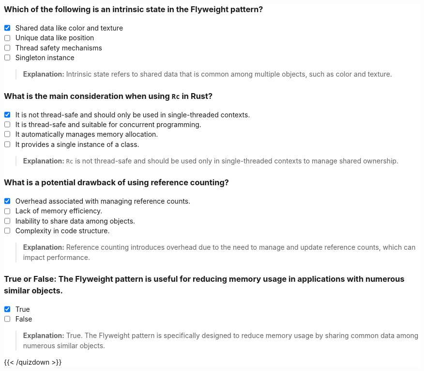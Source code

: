 ### Which of the following is an intrinsic state in the Flyweight pattern?

- [x] Shared data like color and texture
- [ ] Unique data like position
- [ ] Thread safety mechanisms
- [ ] Singleton instance

> **Explanation:** Intrinsic state refers to shared data that is common among multiple objects, such as color and texture.

### What is the main consideration when using `Rc` in Rust?

- [x] It is not thread-safe and should only be used in single-threaded contexts.
- [ ] It is thread-safe and suitable for concurrent programming.
- [ ] It automatically manages memory allocation.
- [ ] It provides a single instance of a class.

> **Explanation:** `Rc` is not thread-safe and should be used only in single-threaded contexts to manage shared ownership.

### What is a potential drawback of using reference counting?

- [x] Overhead associated with managing reference counts.
- [ ] Lack of memory efficiency.
- [ ] Inability to share data among objects.
- [ ] Complexity in code structure.

> **Explanation:** Reference counting introduces overhead due to the need to manage and update reference counts, which can impact performance.

### True or False: The Flyweight pattern is useful for reducing memory usage in applications with numerous similar objects.

- [x] True
- [ ] False

> **Explanation:** True. The Flyweight pattern is specifically designed to reduce memory usage by sharing common data among numerous similar objects.

{{< /quizdown >}}



